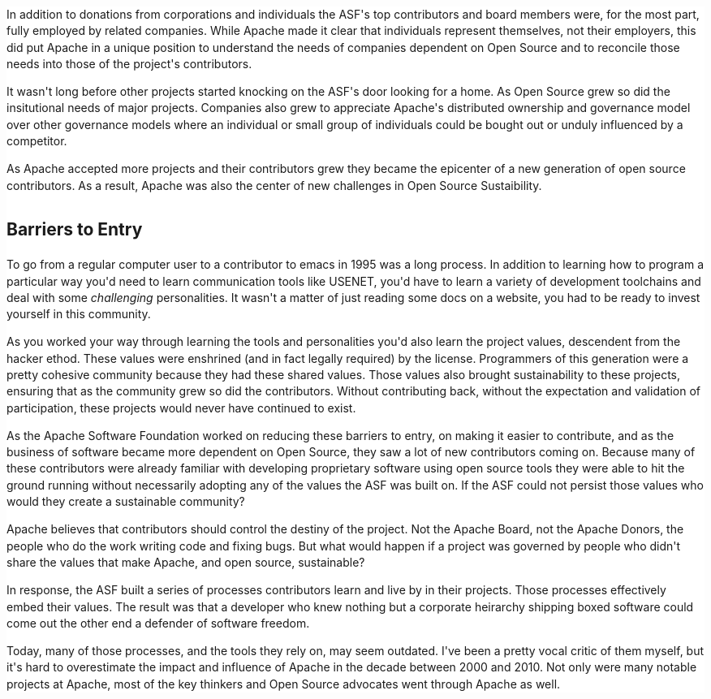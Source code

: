 In addition to donations from corporations and individuals the ASF's top
contributors and board members were, for the most part, fully employed by
related companies. While Apache made it clear that individuals represent
themselves, not their employers, this did put Apache in a unique position to
understand the needs of companies dependent on Open Source and to reconcile
those needs into those of the project's contributors.

It wasn't long before other projects started knocking on the ASF's door looking
for a home. As Open Source grew so did the insitutional needs of major
projects. Companies also grew to appreciate Apache's distributed ownership
and governance model over other governance models where an individual or small
group of individuals could be bought out or unduly influenced by a competitor.

As Apache accepted more projects and their contributors grew they became the
epicenter of a new generation of open source contributors. As a result, Apache
was also the center of new challenges in Open Source Sustaibility.

## Barriers to Entry

To go from a regular computer user to a contributor to emacs in 1995 was a
long process. In addition to learning how to program a particular way you'd
need to learn communication tools like USENET, you'd have to learn a variety of
development toolchains and deal with some *challenging* personalities. It
wasn't a matter of just reading some docs on a website, you had to be ready to
invest yourself in this community.

As you worked your way through learning the tools and personalities you'd also
learn the project values, descendent from the hacker ethod. These values were
enshrined (and in fact legally required) by the license. Programmers of this
generation were a pretty cohesive community because they had these shared
values. Those values also brought sustainability to these projects, ensuring
that as the community grew so did the contributors. Without contributing back,
without the expectation and validation of participation, these projects would
never have continued to exist.

As the Apache Software Foundation worked on reducing these barriers to entry,
on making it easier to contribute, and as the business of software became more
dependent on Open Source, they saw a lot of new contributors coming on. Because
many of these contributors were already familiar with developing proprietary
software using open source tools they were able to hit the ground running
without necessarily adopting any of the values the ASF was built on. If the ASF
could not persist those values who would they create a sustainable community?

Apache believes that contributors should control the destiny of the project.
Not the Apache Board, not the Apache Donors, the people who do the work writing
code and fixing bugs. But what would happen if a project was governed by people
who didn't share the values that make Apache, and open source, sustainable?

In response, the ASF built a series of processes contributors learn and live by
in their projects. Those processes effectively embed their values. The result
was that a developer who knew nothing but a corporate heirarchy shipping boxed
software could come out the other end a defender of software freedom.

Today, many of those processes, and the tools they rely on, may seem outdated.
I've been a pretty vocal critic of them myself, but it's hard to overestimate
the impact and influence of Apache in the decade between 2000 and 2010. Not
only were many notable projects at Apache, most of the key thinkers and Open
Source advocates went through Apache as well.
